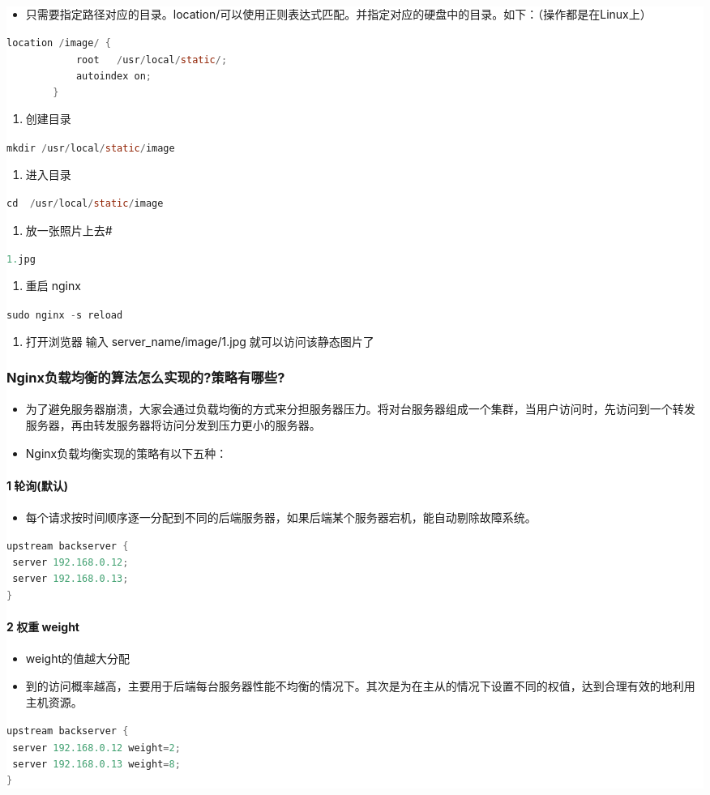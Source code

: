 *   只需要指定路径对应的目录。location/可以使用正则表达式匹配。并指定对应的硬盘中的目录。如下：（操作都是在Linux上）

```java
location /image/ {
            root   /usr/local/static/;
            autoindex on;
        }
```

1.  创建目录

```java
mkdir /usr/local/static/image
```
1.  进入目录

```java
cd  /usr/local/static/image
```
1.  放一张照片上去#

```java
1.jpg
```
1.  重启 nginx

```java
sudo nginx -s reload
```
1.  打开浏览器 输入 server_name/image/1.jpg 就可以访问该静态图片了

### Nginx负载均衡的算法怎么实现的?策略有哪些?

*   为了避免服务器崩溃，大家会通过负载均衡的方式来分担服务器压力。将对台服务器组成一个集群，当用户访问时，先访问到一个转发服务器，再由转发服务器将访问分发到压力更小的服务器。

*   Nginx负载均衡实现的策略有以下五种：

#### 1 轮询(默认)

*   每个请求按时间顺序逐一分配到不同的后端服务器，如果后端某个服务器宕机，能自动剔除故障系统。

```java
upstream backserver { 
 server 192.168.0.12; 
 server 192.168.0.13; 
} 
```
#### 2 权重 weight

*   weight的值越大分配

*   到的访问概率越高，主要用于后端每台服务器性能不均衡的情况下。其次是为在主从的情况下设置不同的权值，达到合理有效的地利用主机资源。

```java
upstream backserver { 
 server 192.168.0.12 weight=2; 
 server 192.168.0.13 weight=8; 
} 
```
